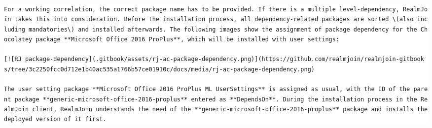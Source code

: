     For a working correlation, the correct package name has to be provided. If there is a multiple level-dependency, RealmJoin takes this into consideration. Before the installation process, all dependency-related packages are sorted \(also including mandatories\) and installed afterwards. The following images show the assignment of package dependency for the Chocolatey package **Microsoft Office 2016 ProPlus**, which will be installed with user settings:

    [![RJ package-dependency](.gitbook/assets/rj-ac-package-dependency.png)](https://github.com/realmjoin/realmjoin-gitbooks/tree/3c2250fcc0d712e1b40ac535a1766b57ce01910c/docs/media/rj-ac-package-dependency.png)

    The user setting package **Microsoft Office 2016 ProPlus ML UserSettings** is assigned as usual, with the ID of the parent package **generic-microsoft-office-2016-proplus** entered as **DependsOn**. During the installation process in the RealmJoin client, RealmJoin understands the need of the **generic-microsoft-office-2016-proplus** package and installs the deployed version of it first.
